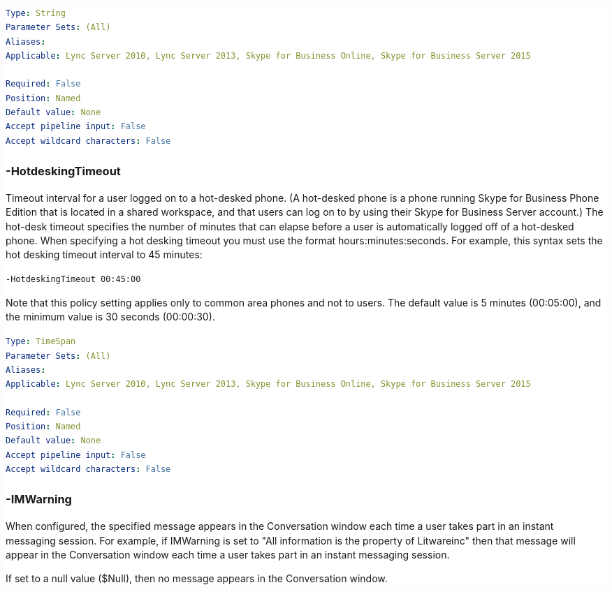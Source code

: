 ```yaml
Type: String
Parameter Sets: (All)
Aliases: 
Applicable: Lync Server 2010, Lync Server 2013, Skype for Business Online, Skype for Business Server 2015

Required: False
Position: Named
Default value: None
Accept pipeline input: False
Accept wildcard characters: False
```

### -HotdeskingTimeout

Timeout interval for a user logged on to a hot-desked phone.
(A hot-desked phone is a phone running Skype for Business Phone Edition that is located in a shared workspace, and that users can log on to by using their Skype for Business Server account.) The hot-desk timeout specifies the number of minutes that can elapse before a user is automatically logged off of a hot-desked phone.
When specifying a hot desking timeout you must use the format hours:minutes:seconds.
For example, this syntax sets the hot desking timeout interval to 45 minutes:

`-HotdeskingTimeout 00:45:00`

Note that this policy setting applies only to common area phones and not to users.
The default value is 5 minutes (00:05:00), and the minimum value is 30 seconds (00:00:30).



```yaml
Type: TimeSpan
Parameter Sets: (All)
Aliases: 
Applicable: Lync Server 2010, Lync Server 2013, Skype for Business Online, Skype for Business Server 2015

Required: False
Position: Named
Default value: None
Accept pipeline input: False
Accept wildcard characters: False
```

### -IMWarning

When configured, the specified message appears in the Conversation window each time a user takes part in an instant messaging session.
For example, if IMWarning is set to "All information is the property of Litwareinc" then that message will appear in the Conversation window each time a user takes part in an instant messaging session.

If set to a null value ($Null), then no message appears in the Conversation window.
